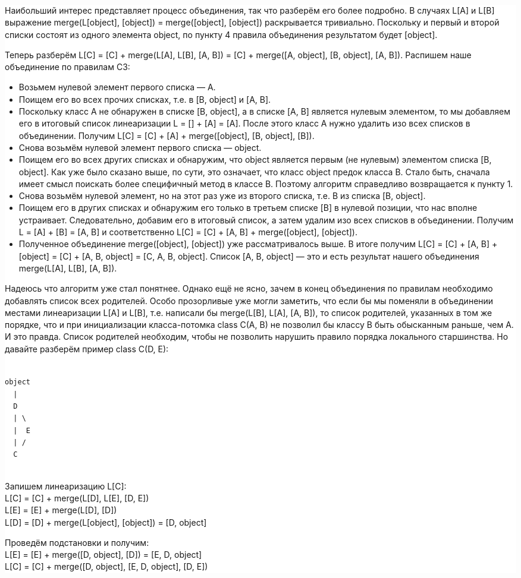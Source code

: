 Наибольший интерес представляет процесс объединения, так что разберём его более подробно. В случаях L[A] и L[B] выражение merge(L[object], [object]) = merge([object], [object]) раскрывается тривиально. Поскольку и первый и второй списки состоят из одного элемента object, по пункту 4 правила объединения результатом будет [object].  
  
Теперь разберём L[C] = [C] + merge(L[A], L[B], [A, B]) = [C] + merge([A, object], [B, object], [A, B]). Распишем наше объединение по правилам C3:  

- Возьмем нулевой элемент первого списка — A.
- Поищем его во всех прочих списках, т.е. в [B, object] и [A, B].
- Поскольку класс A не обнаружен в списке [B, object], а в списке [A, B] является нулевым элементом, то мы добавляем его в итоговый список линеаризации L = [] + [A] = [A]. После этого класс A нужно удалить изо всех списков в объединении. Получим L[C] = [C] + [A] + merge([object], [B, object], [B]).
- Снова возьмём нулевой элемент первого списка — object.
- Поищем его во всех других списках и обнаружим, что object является первым (не нулевым) элементом списка [B, object]. Как уже было сказано выше, по сути, это означает, что класс object предок класса B. Стало быть, сначала имеет смысл поискать более специфичный метод в классе B. Поэтому алгоритм справедливо возвращается к пункту 1.
- Снова возьмём нулевой элемент, но на этот раз уже из второго списка, т.е. B из списка [B, object].
- Поищем его в других списках и обнаружим его только в третьем списке [B] в нулевой позиции, что нас вполне устраивает. Следовательно, добавим его в итоговый список, а затем удалим изо всех списков в объединении. Получим L = [A] + [B] = [A, B] и соответственно L[C] = [C] + [A, B] + merge([object], [object]).
- Полученное объединение merge([object], [object]) уже рассматривалось выше. В итоге получим L[C] = [C] + [A, B] + [object] = [C] + [A, B, object] = [C, A, B, object]. Список [A, B, object] — это и есть результат нашего объединения merge(L[A], L[B], [A, B]).

Надеюсь что алгоритм уже стал понятнее. Однако ещё не ясно, зачем в конец объединения по правилам необходимо добавлять список всех родителей. Особо прозорливые уже могли заметить, что если бы мы поменяли в объединении местами линеаризации L[A] и L[B], т.е. написали бы merge(L[B], L[A], [A, B]), то список родителей, указанных в том же порядке, что и при инициализации класса-потомка class C(A, B) не позволил бы классу B быть обысканным раньше, чем A. И это правда. Список родителей необходим, чтобы не позволить нарушить правило порядка локального старшинства. Но давайте разберём пример class C(D, E):  

```

object
  |
  D
  | \
  |  E
  | /
  C
  
```

  
Запишем линеаризацию L[C]:  
L[C] = [C] + merge(L[D], L[E], [D, E])  
L[E] = [E] + merge(L[D], [D])  
L[D] = [D] + merge(L[object], [object]) = [D, object]  
  
Проведём подстановки и получим:  
L[E] = [E] + merge([D, object], [D]) = [E, D, object]  
L[C] = [C] + merge([D, object], [E, D, object], [D, E])  
  